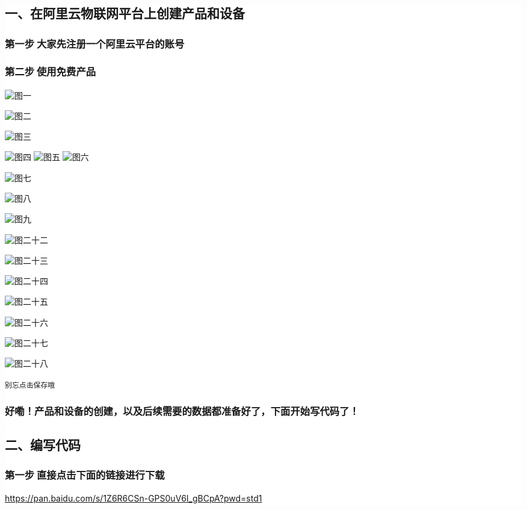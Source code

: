 ## 一、在阿里云物联网平台上创建产品和设备

### 第一步 大家先注册一个阿里云平台的账号

### 第二步 使用免费产品

![图一](https://i-blog.csdnimg.cn/blog_migrate/dc2493c3dddb86f58b4ca0314a221ea4.png)
  
![图二](https://i-blog.csdnimg.cn/blog_migrate/02a1f3c4c713849dfa493c38894c2cea.png)
  
![图三](https://i-blog.csdnimg.cn/blog_migrate/6b87f042a5df3ed04622fcc3b7844d13.png)
  
![图四](https://i-blog.csdnimg.cn/blog_migrate/74ac73e0b9419b4916e87a738c03502e.png)
![图五](https://i-blog.csdnimg.cn/blog_migrate/10b022dc03d1e883eb375c02f7ef5bc7.png)
![图六](https://i-blog.csdnimg.cn/blog_migrate/1395847a6630b3f4097f4180202eeb28.png)
  
![图七](https://i-blog.csdnimg.cn/blog_migrate/5ef5fb0f09ccd8d28244ea0e78bec610.png)
  
![图八](https://i-blog.csdnimg.cn/blog_migrate/5e93b821a05579a80e5d525ef3f0cef9.png)
  
![图九](https://i-blog.csdnimg.cn/blog_migrate/98eecdc0f7e9f2f0ae36c9d2c8c95e76.png)

![图二十二](https://i-blog.csdnimg.cn/blog_migrate/bb5106a72ffd198796fe6b5e22d5566a.png)
  
![图二十三](https://i-blog.csdnimg.cn/blog_migrate/966815a35b415476d232d4f6a68e55f1.png)

![图二十四](https://i-blog.csdnimg.cn/blog_migrate/ac6f3303128f1d7f8d9b826e6460e1e5.png)
  
![图二十五](https://i-blog.csdnimg.cn/blog_migrate/a306d506060fbb810df9bb1ed6a83fe2.png)
  
![图二十六](https://i-blog.csdnimg.cn/blog_migrate/65b7eeb22ba54859c99b656a95409fbe.png)
  
![图二十七](https://i-blog.csdnimg.cn/blog_migrate/a24e133cd7e4ff1f508a9747fd52300a.png)
  
![图二十八](https://i-blog.csdnimg.cn/blog_migrate/4077952660b94117ffa32d262a12aa36.png)
  
`别忘点击保存哦`

### 好嘞！产品和设备的创建，以及后续需要的数据都准备好了，下面开始写代码了！

## 二、编写代码

### 第一步 直接点击下面的链接进行下载

<https://pan.baidu.com/s/1Z6R6CSn-GPS0uV6I_gBCpA?pwd=std1>
